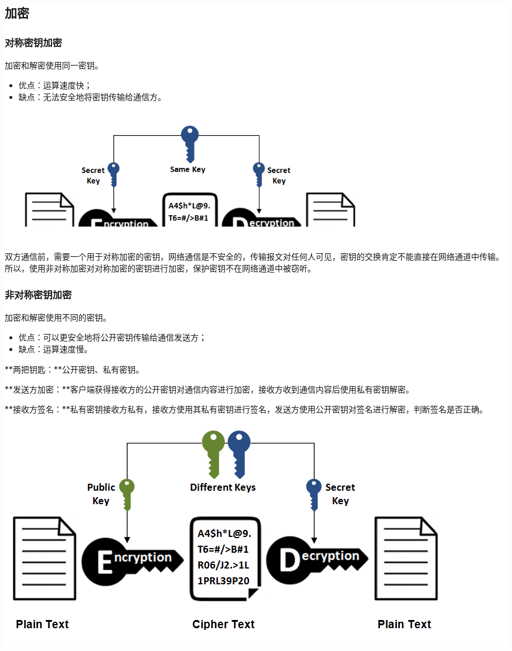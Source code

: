 ## 加密

### 对称密钥加密

加密和解密使用同一密钥。

- 优点：运算速度快；
- 缺点：无法安全地将密钥传输给通信方。

![Snipaste_2022-05-10_21-34-40](assets/Snipaste_2022-05-10_21-34-40.png)

双方通信前，需要一个用于对称加密的密钥，网络通信是不安全的，传输报文对任何人可见，密钥的交换肯定不能直接在网络通道中传输。所以，使用非对称加密对对称加密的密钥进行加密，保护密钥不在网络通道中被窃听。



### 非对称密钥加密

加密和解密使用不同的密钥。

- 优点：可以更安全地将公开密钥传输给通信发送方；
- 缺点：运算速度慢。



**两把钥匙：**公开密钥、私有密钥。

**发送方加密：**客户端获得接收方的公开密钥对通信内容进行加密，接收方收到通信内容后使用私有密钥解密。

**接收方签名：**私有密钥接收方私有，接收方使用其私有密钥进行签名，发送方使用公开密钥对签名进行解密，判断签名是否正确。

![Snipaste_2022-05-10_21-37-23](assets/Snipaste_2022-05-10_21-37-23.png)
